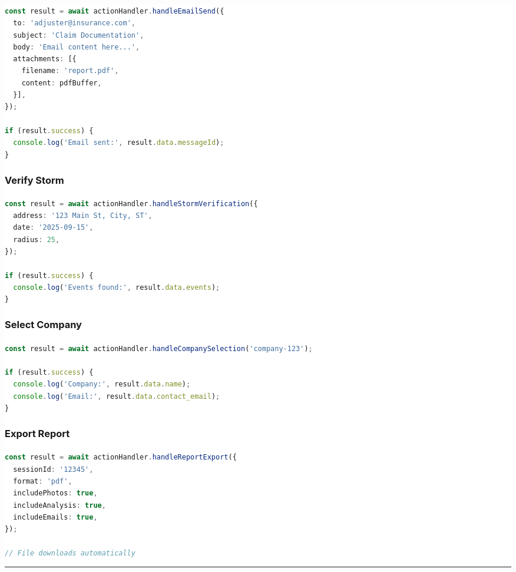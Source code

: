 ```typescript
const result = await actionHandler.handleEmailSend({
  to: 'adjuster@insurance.com',
  subject: 'Claim Documentation',
  body: 'Email content here...',
  attachments: [{
    filename: 'report.pdf',
    content: pdfBuffer,
  }],
});

if (result.success) {
  console.log('Email sent:', result.data.messageId);
}
```

### Verify Storm

```typescript
const result = await actionHandler.handleStormVerification({
  address: '123 Main St, City, ST',
  date: '2025-09-15',
  radius: 25,
});

if (result.success) {
  console.log('Events found:', result.data.events);
}
```

### Select Company

```typescript
const result = await actionHandler.handleCompanySelection('company-123');

if (result.success) {
  console.log('Company:', result.data.name);
  console.log('Email:', result.data.contact_email);
}
```

### Export Report

```typescript
const result = await actionHandler.handleReportExport({
  sessionId: '12345',
  format: 'pdf',
  includePhotos: true,
  includeAnalysis: true,
  includeEmails: true,
});

// File downloads automatically
```

---